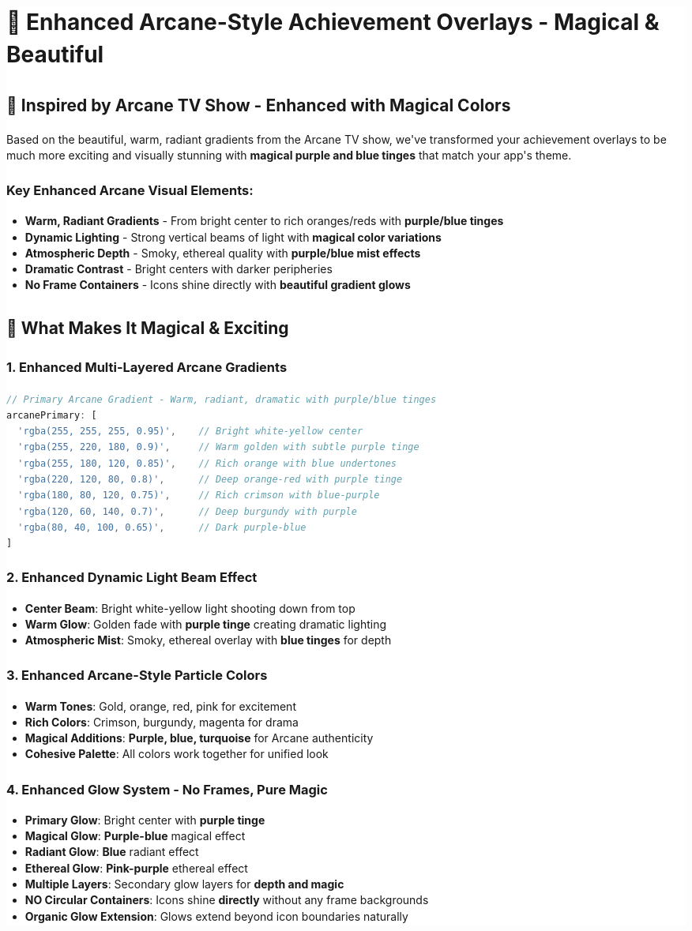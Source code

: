 # 🎨 Enhanced Arcane-Style Achievement Overlays - Magical & Beautiful

## 🌟 **Inspired by Arcane TV Show - Enhanced with Magical Colors**

Based on the beautiful, warm, radiant gradients from the Arcane TV show, we've transformed your achievement overlays to be much more exciting and visually stunning with **magical purple and blue tinges** that match your app's theme.

### **Key Enhanced Arcane Visual Elements:**
- **Warm, Radiant Gradients** - From bright center to rich oranges/reds with **purple/blue tinges**
- **Dynamic Lighting** - Strong vertical beams of light with **magical color variations**
- **Atmospheric Depth** - Smoky, ethereal quality with **purple/blue mist effects**
- **Dramatic Contrast** - Bright centers with darker peripheries
- **No Frame Containers** - Icons shine directly with **beautiful gradient glows**

## 🎯 **What Makes It Magical & Exciting**

### **1. Enhanced Multi-Layered Arcane Gradients**
```typescript
// Primary Arcane Gradient - Warm, radiant, dramatic with purple/blue tinges
arcanePrimary: [
  'rgba(255, 255, 255, 0.95)',    // Bright white-yellow center
  'rgba(255, 220, 180, 0.9)',     // Warm golden with subtle purple tinge
  'rgba(255, 180, 120, 0.85)',    // Rich orange with blue undertones
  'rgba(220, 120, 80, 0.8)',      // Deep orange-red with purple tinge
  'rgba(180, 80, 120, 0.75)',     // Rich crimson with blue-purple
  'rgba(120, 60, 140, 0.7)',      // Deep burgundy with purple
  'rgba(80, 40, 100, 0.65)',      // Dark purple-blue
]
```

### **2. Enhanced Dynamic Light Beam Effect**
- **Center Beam**: Bright white-yellow light shooting down from top
- **Warm Glow**: Golden fade with **purple tinge** creating dramatic lighting
- **Atmospheric Mist**: Smoky, ethereal overlay with **blue tinges** for depth

### **3. Enhanced Arcane-Style Particle Colors**
- **Warm Tones**: Gold, orange, red, pink for excitement
- **Rich Colors**: Crimson, burgundy, magenta for drama
- **Magical Additions**: **Purple, blue, turquoise** for Arcane authenticity
- **Cohesive Palette**: All colors work together for unified look

### **4. Enhanced Glow System - No Frames, Pure Magic**
- **Primary Glow**: Bright center with **purple tinge**
- **Magical Glow**: **Purple-blue** magical effect
- **Radiant Glow**: **Blue** radiant effect
- **Ethereal Glow**: **Pink-purple** ethereal effect
- **Multiple Layers**: Secondary glow layers for **depth and magic**
- **NO Circular Containers**: Icons shine **directly** without any frame backgrounds
- **Organic Glow Extension**: Glows extend beyond icon boundaries naturally
